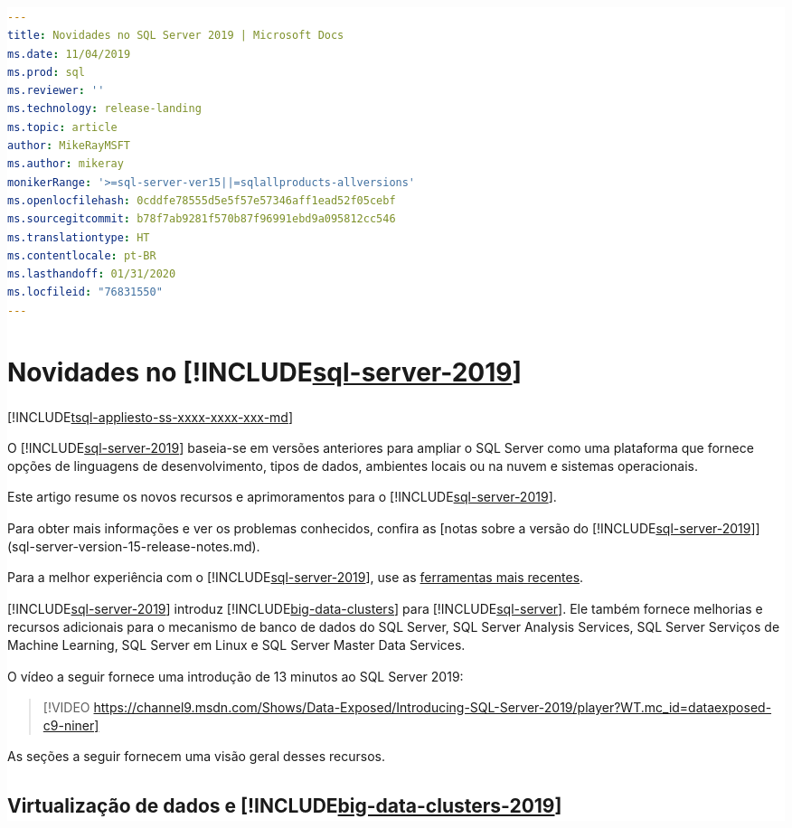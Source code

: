 ```yaml
---
title: Novidades no SQL Server 2019 | Microsoft Docs
ms.date: 11/04/2019
ms.prod: sql
ms.reviewer: ''
ms.technology: release-landing
ms.topic: article
author: MikeRayMSFT
ms.author: mikeray
monikerRange: '>=sql-server-ver15||=sqlallproducts-allversions'
ms.openlocfilehash: 0cddfe78555d5e5f57e57346aff1ead52f05cebf
ms.sourcegitcommit: b78f7ab9281f570b87f96991ebd9a095812cc546
ms.translationtype: HT
ms.contentlocale: pt-BR
ms.lasthandoff: 01/31/2020
ms.locfileid: "76831550"
---
```

# <a name="whats-new-in-sql-server-2019"></a>Novidades no [!INCLUDE[sql-server-2019](../includes/sssqlv15-md.md)]

[!INCLUDE[tsql-appliesto-ss-xxxx-xxxx-xxx-md](../includes/tsql-appliesto-ss-xxxx-xxxx-xxx-md.md)]

O [!INCLUDE[sql-server-2019](../includes/sssqlv15-md.md)] baseia-se em versões anteriores para ampliar o SQL Server como uma plataforma que fornece opções de linguagens de desenvolvimento, tipos de dados, ambientes locais ou na nuvem e sistemas operacionais.

Este artigo resume os novos recursos e aprimoramentos para o [!INCLUDE[sql-server-2019](../includes/sssqlv15-md.md)].

Para obter mais informações e ver os problemas conhecidos, confira as [notas sobre a versão do [!INCLUDE[sql-server-2019](../includes/sssqlv15-md.md)]](sql-server-version-15-release-notes.md).

Para a melhor experiência com o [!INCLUDE[sql-server-2019](../includes/sssqlv15-md.md)], use as [ferramentas mais recentes](https://aka.ms/getazuredatastudio).

[!INCLUDE[sql-server-2019](../includes/sssqlv15-md.md)] introduz [!INCLUDE[big-data-clusters](../includes/ssbigdataclusters-nover.md)] para [!INCLUDE[sql-server](../includes/ssnoversion-md.md)]. Ele também fornece melhorias e recursos adicionais para o mecanismo de banco de dados do SQL Server, SQL Server Analysis Services, SQL Server Serviços de Machine Learning, SQL Server em Linux e SQL Server Master Data Services.

O vídeo a seguir fornece uma introdução de 13 minutos ao SQL Server 2019:

> [!VIDEO https://channel9.msdn.com/Shows/Data-Exposed/Introducing-SQL-Server-2019/player?WT.mc_id=dataexposed-c9-niner]


As seções a seguir fornecem uma visão geral desses recursos.

## <a name="data-virtualization-and-big-data-clusters-2019"></a>Virtualização de dados e [!INCLUDE[big-data-clusters-2019](../includes/ssbigdataclusters-ver15.md)]
